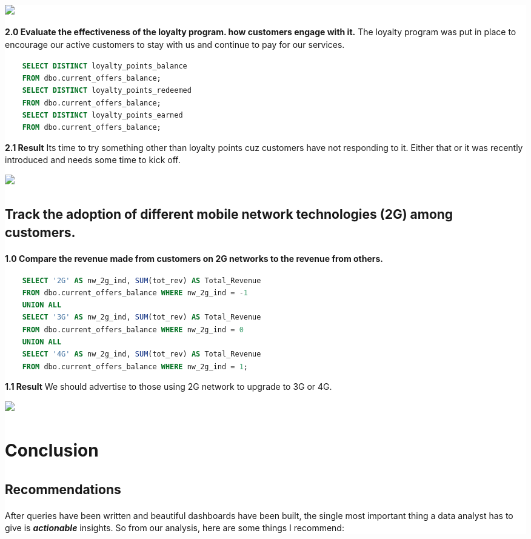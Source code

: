 ![](https://paper-attachments.dropboxusercontent.com/s_F4F6DBB24B644CD4CDCAB0AB1595055B51F16902764960AF9034E891578F3388_1690822551499_image.png)




**2.0 Evaluate the effectiveness of the loyalty program. how customers engage with it.**
The loyalty program was put in place to encourage our active customers to stay with us and continue to pay for our services.

```sql
    SELECT DISTINCT loyalty_points_balance
    FROM dbo.current_offers_balance;
    SELECT DISTINCT loyalty_points_redeemed
    FROM dbo.current_offers_balance;
    SELECT DISTINCT loyalty_points_earned
    FROM dbo.current_offers_balance;
```
**2.1 Result**
Its time to try something other than loyalty points cuz customers have not responding to it. Either that or it was recently introduced and needs some time to kick off.

![](https://paper-attachments.dropboxusercontent.com/s_F4F6DBB24B644CD4CDCAB0AB1595055B51F16902764960AF9034E891578F3388_1690845049892_image.png)



## Track the adoption of different mobile network technologies (2G) among customers.

**1.0 Compare the revenue made from customers on 2G networks to the revenue from others.**

```sql
    SELECT '2G' AS nw_2g_ind, SUM(tot_rev) AS Total_Revenue 
    FROM dbo.current_offers_balance WHERE nw_2g_ind = -1
    UNION ALL
    SELECT '3G' AS nw_2g_ind, SUM(tot_rev) AS Total_Revenue 
    FROM dbo.current_offers_balance WHERE nw_2g_ind = 0
    UNION ALL
    SELECT '4G' AS nw_2g_ind, SUM(tot_rev) AS Total_Revenue 
    FROM dbo.current_offers_balance WHERE nw_2g_ind = 1;
```
**1.1 Result**
We should advertise to those using 2G network to upgrade to 3G or 4G.

![](https://paper-attachments.dropboxusercontent.com/s_F4F6DBB24B644CD4CDCAB0AB1595055B51F16902764960AF9034E891578F3388_1690890809927_image.png)



# Conclusion
## Recommendations

After queries have been written and beautiful dashboards have been built, the single most important thing a data analyst has to give is ***actionable*** insights. So from our analysis, here are some things I recommend:

